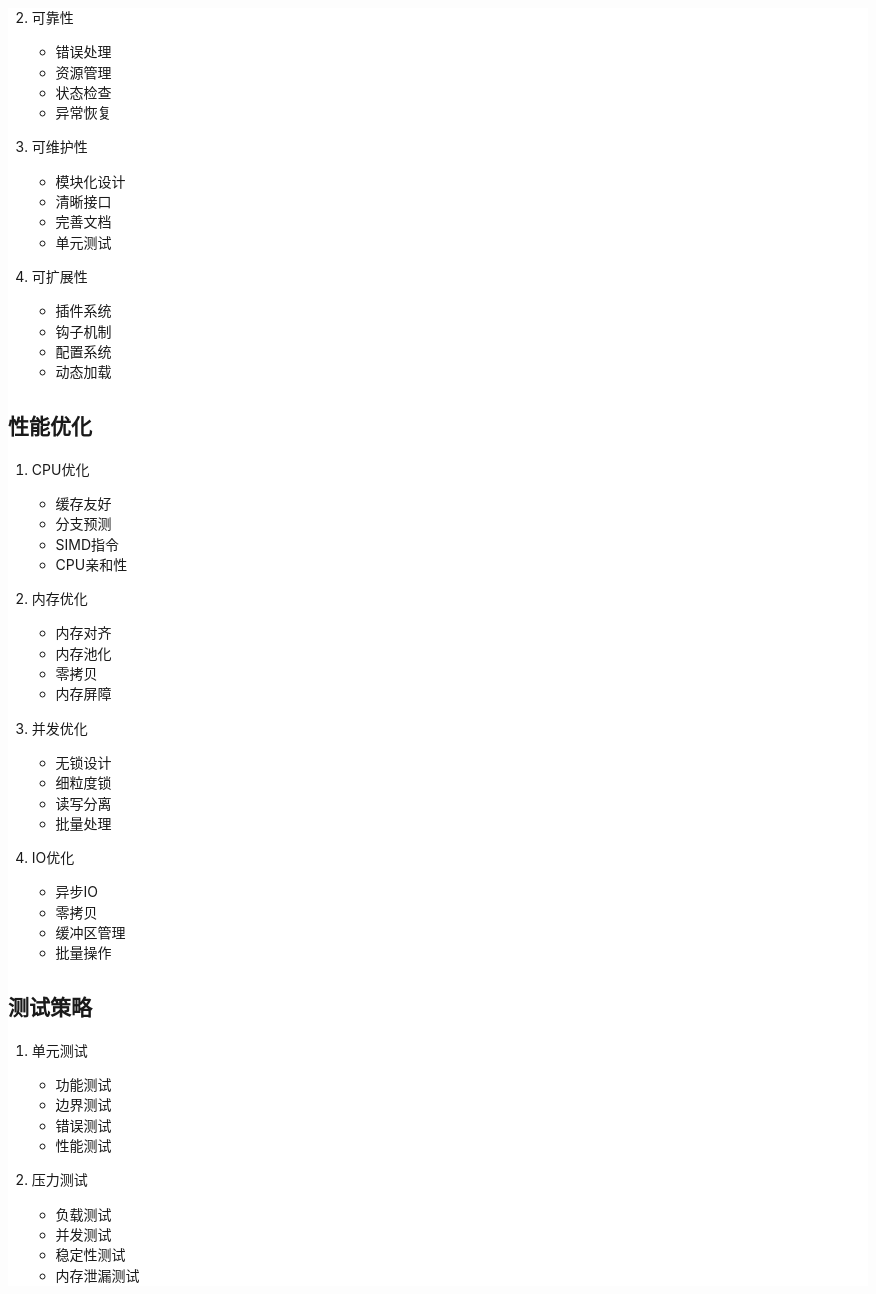 2. 可靠性
   - 错误处理
   - 资源管理
   - 状态检查
   - 异常恢复

3. 可维护性
   - 模块化设计
   - 清晰接口
   - 完善文档
   - 单元测试

4. 可扩展性
   - 插件系统
   - 钩子机制
   - 配置系统
   - 动态加载

## 性能优化

1. CPU优化
   - 缓存友好
   - 分支预测
   - SIMD指令
   - CPU亲和性

2. 内存优化
   - 内存对齐
   - 内存池化
   - 零拷贝
   - 内存屏障

3. 并发优化
   - 无锁设计
   - 细粒度锁
   - 读写分离
   - 批量处理

4. IO优化
   - 异步IO
   - 零拷贝
   - 缓冲区管理
   - 批量操作

## 测试策略

1. 单元测试
   - 功能测试
   - 边界测试
   - 错误测试
   - 性能测试

2. 压力测试
   - 负载测试
   - 并发测试
   - 稳定性测试
   - 内存泄漏测试
